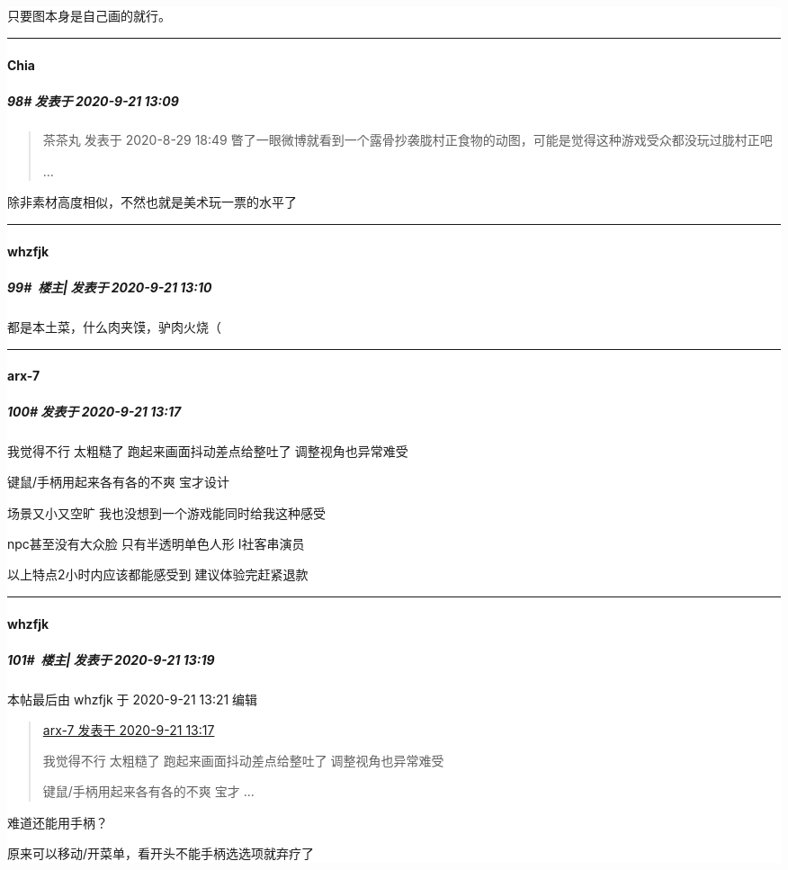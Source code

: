 
只要图本身是自己画的就行。


-----

####  Chia  
##### 98#       发表于 2020-9-21 13:09


<blockquote>茶茶丸 发表于 2020-8-29 18:49
瞥了一眼微博就看到一个露骨抄袭胧村正食物的动图，可能是觉得这种游戏受众都没玩过胧村正吧


 ...</blockquote>
除非素材高度相似，不然也就是美术玩一票的水平了


-----

####  whzfjk  
##### 99#         楼主| 发表于 2020-9-21 13:10


都是本土菜，什么肉夹馍，驴肉火烧（


-----

####  arx-7  
##### 100#       发表于 2020-9-21 13:17


我觉得不行 太粗糙了 跑起来画面抖动差点给整吐了 调整视角也异常难受 

键鼠/手柄用起来各有各的不爽 宝才设计

场景又小又空旷 我也没想到一个游戏能同时给我这种感受

npc甚至没有大众脸 只有半透明单色人形 I社客串演员

以上特点2小时内应该都能感受到 建议体验完赶紧退款


-----

####  whzfjk  
##### 101#         楼主| 发表于 2020-9-21 13:19


 本帖最后由 whzfjk 于 2020-9-21 13:21 编辑 
<blockquote><a href="httphttps://bbs.saraba1st.com/2b/forum.php?mod=redirect&amp;goto=findpost&amp;pid=48803599&amp;ptid=1907021" target="_blank">arx-7 发表于 2020-9-21 13:17</a>

我觉得不行 太粗糙了 跑起来画面抖动差点给整吐了 调整视角也异常难受 

键鼠/手柄用起来各有各的不爽 宝才 ...</blockquote>
难道还能用手柄？


原来可以移动/开菜单，看开头不能手柄选选项就弃疗了
